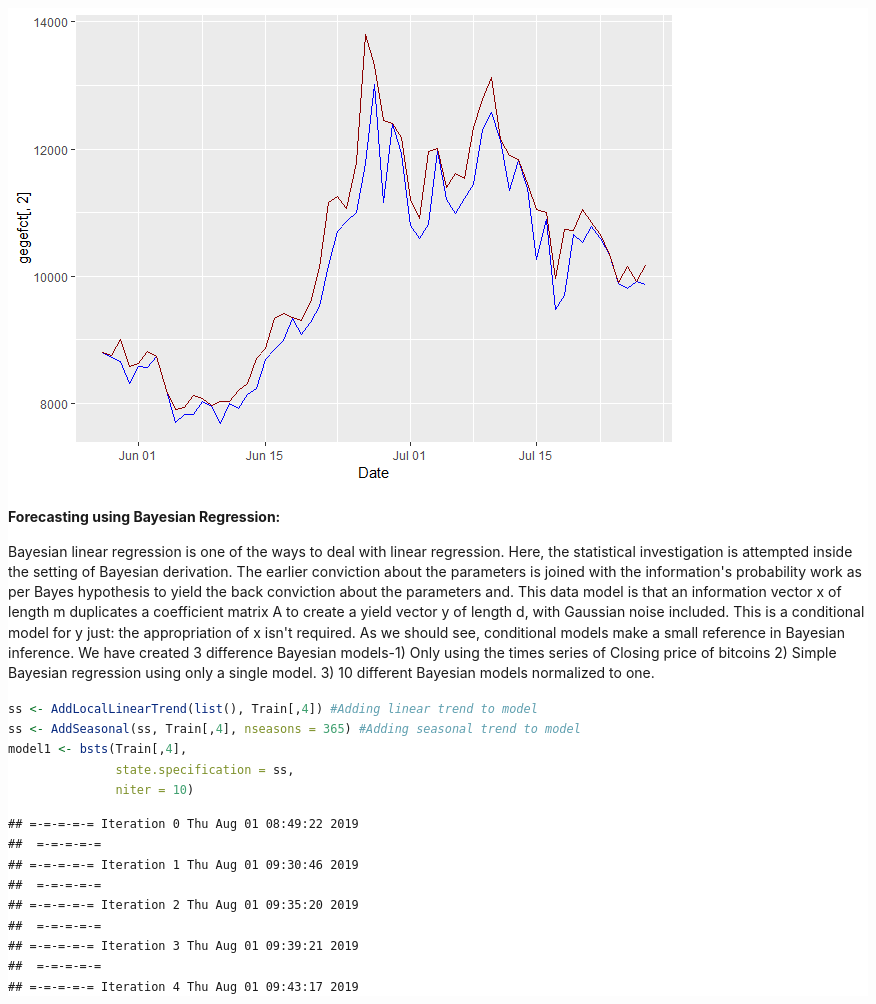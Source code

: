 ![](BTC_Forecaster_files/figure-markdown_github/unnamed-chunk-11-2.png)

**Forecasting using Bayesian Regression:**

Bayesian linear regression is one of the ways to deal with linear regression. Here, the statistical investigation is attempted inside the setting of Bayesian derivation. The earlier conviction about the parameters is joined with the information's probability work as per Bayes hypothesis to yield the back conviction about the parameters and. This data model is that an information vector x of length m duplicates a coefficient matrix A to create a yield vector y of length d, with Gaussian noise included. This is a conditional model for y just: the appropriation of x isn't required. As we should see, conditional models make a small reference in Bayesian inference. We have created 3 difference Bayesian models-1) Only using the times series of Closing price of bitcoins 2) Simple Bayesian regression using only a single model. 3) 10 different Bayesian models normalized to one.

``` r
ss <- AddLocalLinearTrend(list(), Train[,4]) #Adding linear trend to model
ss <- AddSeasonal(ss, Train[,4], nseasons = 365) #Adding seasonal trend to model
model1 <- bsts(Train[,4],
               state.specification = ss,
               niter = 10)
```

    ## =-=-=-=-= Iteration 0 Thu Aug 01 08:49:22 2019
    ##  =-=-=-=-=
    ## =-=-=-=-= Iteration 1 Thu Aug 01 09:30:46 2019
    ##  =-=-=-=-=
    ## =-=-=-=-= Iteration 2 Thu Aug 01 09:35:20 2019
    ##  =-=-=-=-=
    ## =-=-=-=-= Iteration 3 Thu Aug 01 09:39:21 2019
    ##  =-=-=-=-=
    ## =-=-=-=-= Iteration 4 Thu Aug 01 09:43:17 2019